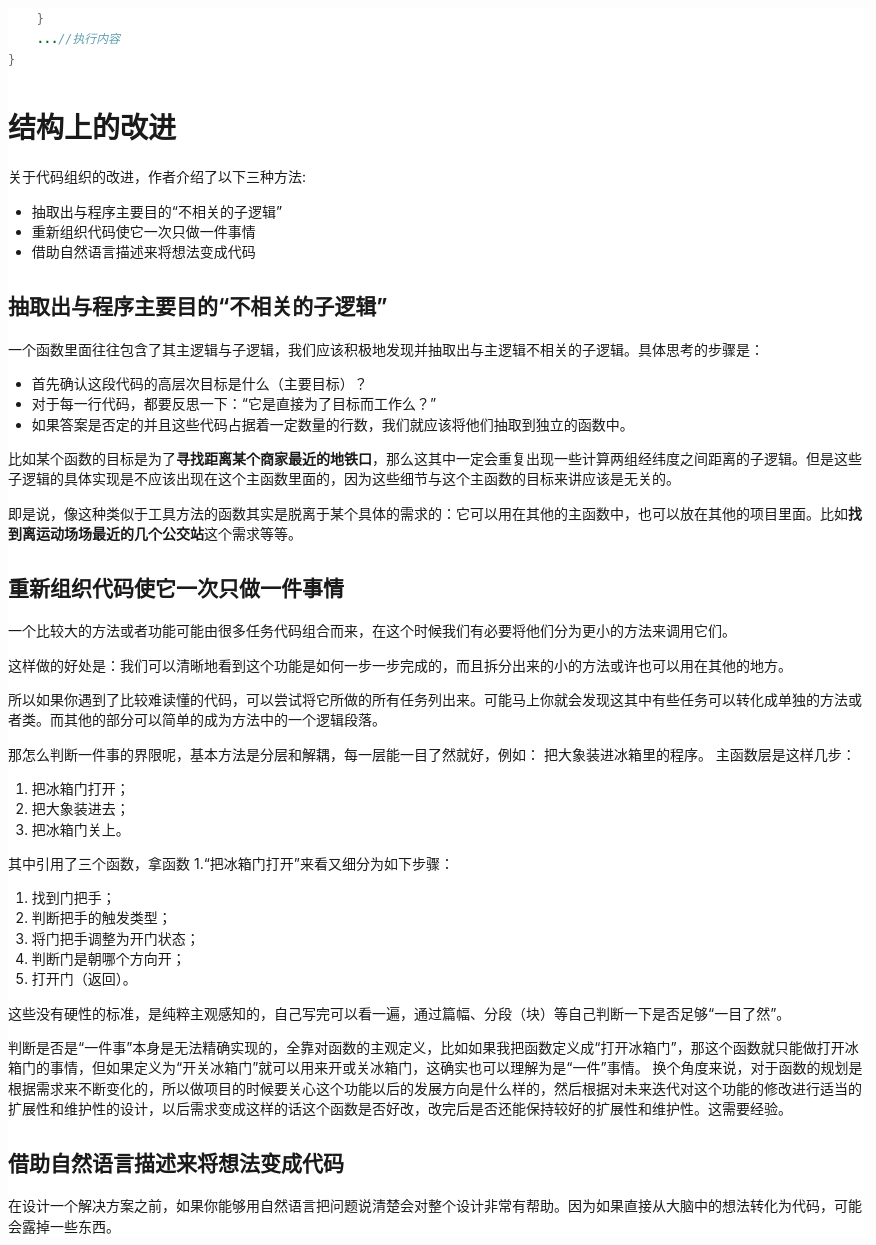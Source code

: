 ```java
    }
    ...//执行内容
}
```

# 结构上的改进
关于代码组织的改进，作者介绍了以下三种方法:

- 抽取出与程序主要目的“不相关的子逻辑”
- 重新组织代码使它一次只做一件事情
- 借助自然语言描述来将想法变成代码
## 抽取出与程序主要目的“不相关的子逻辑”
一个函数里面往往包含了其主逻辑与子逻辑，我们应该积极地发现并抽取出与主逻辑不相关的子逻辑。具体思考的步骤是：

- 首先确认这段代码的高层次目标是什么（主要目标）？
- 对于每一行代码，都要反思一下：“它是直接为了目标而工作么？”
- 如果答案是否定的并且这些代码占据着一定数量的行数，我们就应该将他们抽取到独立的函数中。

比如某个函数的目标是为了**寻找距离某个商家最近的地铁口**，那么这其中一定会重复出现一些计算两组经纬度之间距离的子逻辑。但是这些子逻辑的具体实现是不应该出现在这个主函数里面的，因为这些细节与这个主函数的目标来讲应该是无关的。

即是说，像这种类似于工具方法的函数其实是脱离于某个具体的需求的：它可以用在其他的主函数中，也可以放在其他的项目里面。比如**找到离运动场场最近的几个公交站**这个需求等等。
## 重新组织代码使它一次只做一件事情
一个比较大的方法或者功能可能由很多任务代码组合而来，在这个时候我们有必要将他们分为更小的方法来调用它们。

这样做的好处是：我们可以清晰地看到这个功能是如何一步一步完成的，而且拆分出来的小的方法或许也可以用在其他的地方。

所以如果你遇到了比较难读懂的代码，可以尝试将它所做的所有任务列出来。可能马上你就会发现这其中有些任务可以转化成单独的方法或者类。而其他的部分可以简单的成为方法中的一个逻辑段落。

那怎么判断一件事的界限呢，基本方法是分层和解耦，每一层能一目了然就好，例如：
把大象装进冰箱里的程序。
主函数层是这样几步：

1. 把冰箱门打开；
2. 把大象装进去；
3. 把冰箱门关上。

其中引用了三个函数，拿函数 1.“把冰箱门打开”来看又细分为如下步骤：

1. 找到门把手；
2. 判断把手的触发类型；
3. 将门把手调整为开门状态；
4. 判断门是朝哪个方向开；
5. 打开门（返回）。

这些没有硬性的标准，是纯粹主观感知的，自己写完可以看一遍，通过篇幅、分段（块）等自己判断一下是否足够“一目了然”。

判断是否是“一件事”本身是无法精确实现的，全靠对函数的主观定义，比如如果我把函数定义成“打开冰箱门”，那这个函数就只能做打开冰箱门的事情，但如果定义为“开关冰箱门”就可以用来开或关冰箱门，这确实也可以理解为是“一件”事情。
换个角度来说，对于函数的规划是根据需求来不断变化的，所以做项目的时候要关心这个功能以后的发展方向是什么样的，然后根据对未来迭代对这个功能的修改进行适当的扩展性和维护性的设计，以后需求变成这样的话这个函数是否好改，改完后是否还能保持较好的扩展性和维护性。这需要经验。

## 借助自然语言描述来将想法变成代码
在设计一个解决方案之前，如果你能够用自然语言把问题说清楚会对整个设计非常有帮助。因为如果直接从大脑中的想法转化为代码，可能会露掉一些东西。
